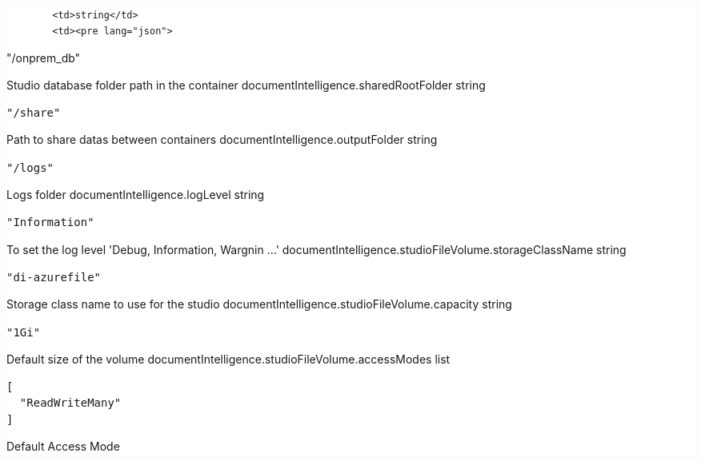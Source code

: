 			<td>string</td>
			<td><pre lang="json">
"/onprem_db"
</pre>
</td>
			<td>Studio database folder path in the container</td>
		</tr>
		<tr>
			<td>documentIntelligence.sharedRootFolder</td>
			<td>string</td>
			<td><pre lang="json">
"/share"
</pre>
</td>
			<td>Path to share datas between containers</td>
		</tr>
		<tr>
			<td>documentIntelligence.outputFolder</td>
			<td>string</td>
			<td><pre lang="json">
"/logs"
</pre>
</td>
			<td>Logs folder</td>
		</tr>
		<tr>
			<td>documentIntelligence.logLevel</td>
			<td>string</td>
			<td><pre lang="json">
"Information"
</pre>
</td>
			<td>To set the log level 'Debug, Information, Wargnin ...'</td>
		</tr>
		<tr>
			<td>documentIntelligence.studioFileVolume.storageClassName</td>
			<td>string</td>
			<td><pre lang="json">
"di-azurefile"
</pre>
</td>
			<td>Storage class name to use for the studio</td>
		</tr>
		<tr>
			<td>documentIntelligence.studioFileVolume.capacity</td>
			<td>string</td>
			<td><pre lang="json">
"1Gi"
</pre>
</td>
			<td>Default size of the volume</td>
		</tr>
		<tr>
			<td>documentIntelligence.studioFileVolume.accessModes</td>
			<td>list</td>
			<td><pre lang="json">
[
  "ReadWriteMany"
]
</pre>
</td>
			<td>Default Access Mode</td>
		</tr>
		<tr>